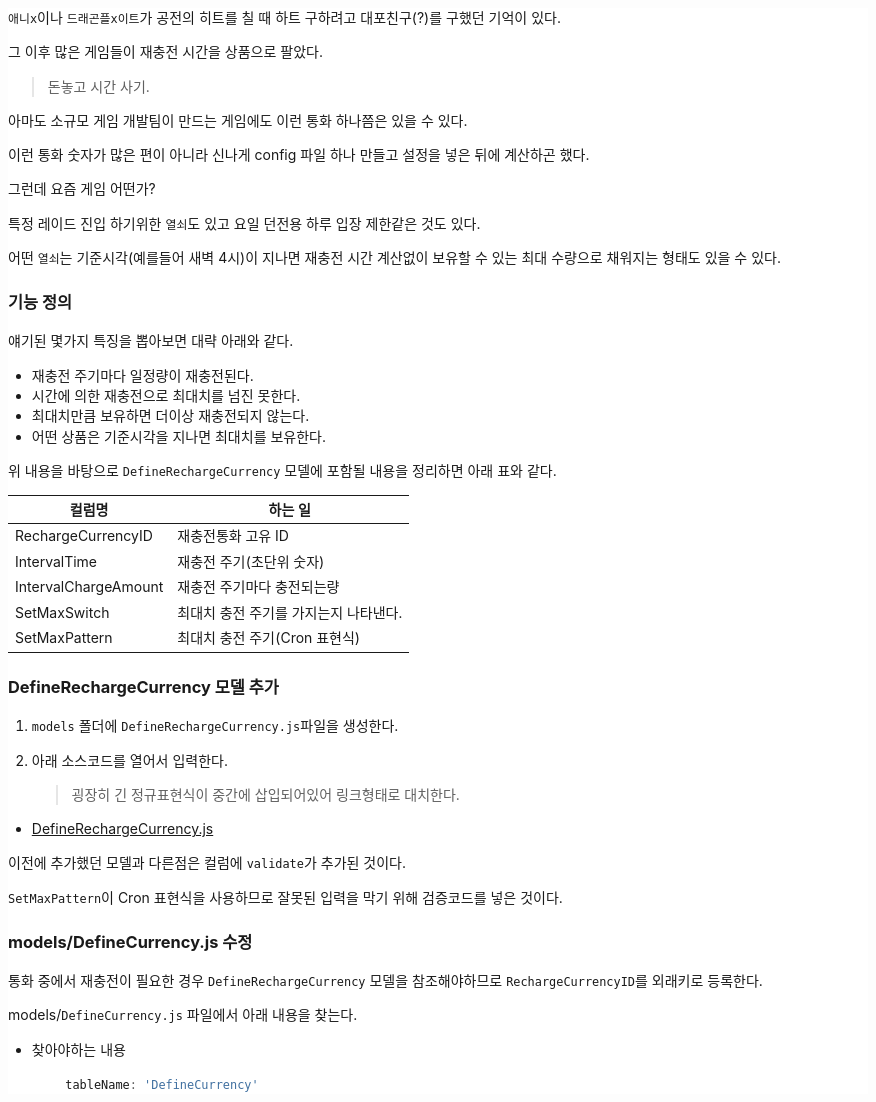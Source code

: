 `애니x`이나 `드래곤플x이트`가 공전의 히트를 칠 때 하트 구하려고 대포친구(?)를 구했던 기억이 있다.

그 이후 많은 게임들이 재충전 시간을 상품으로 팔았다.

> 돈놓고 시간 사기.

아마도 소규모 게임 개발팀이 만드는 게임에도 이런 통화 하나쯤은 있을 수 있다.

이런 통화 숫자가 많은 편이 아니라 신나게 config 파일 하나 만들고 설정을 넣은 뒤에 계산하곤 했다.

그런데 요즘 게임 어떤가?

특정 레이드 진입 하기위한 `열쇠`도 있고 요일 던전용 하루 입장 제한같은 것도 있다.

어떤 `열쇠`는 기준시각(예를들어 새벽 4시)이 지나면 재충전 시간 계산없이 보유할 수 있는 최대 수량으로 채워지는 형태도 있을 수 있다.

### 기능 정의

얘기된 몇가지 특징을 뽑아보면 대략 아래와 같다.

* 재충전 주기마다 일정량이 재충전된다.
* 시간에 의한 재충전으로 최대치를 넘진 못한다.
* 최대치만큼 보유하면 더이상 재충전되지 않는다.
* 어떤 상품은 기준시각을 지나면 최대치를 보유한다.

위 내용을 바탕으로 `DefineRechargeCurrency` 모델에 포함될 내용을 정리하면 아래 표와 같다.

컬럼명 | 하는 일
--- | ---
RechargeCurrencyID | 재충전통화 고유 ID
IntervalTime | 재충전 주기(초단위 숫자)
IntervalChargeAmount | 재충전 주기마다 충전되는량
SetMaxSwitch | 최대치 충전 주기를 가지는지 나타낸다.
SetMaxPattern | 최대치 충전 주기(Cron 표현식)

### DefineRechargeCurrency 모델 추가

1. `models` 폴더에 `DefineRechargeCurrency.js`파일을 생성한다.

2. 아래 소스코드를 열어서 입력한다.

    > 굉장히 긴 정규표현식이 중간에 삽입되어있어 링크형태로 대치한다.

* [DefineRechargeCurrency.js](https://raw.githubusercontent.com/totuworld/Wendy/tuto4.2/models/DefineRechargeCurrency.js) 

이전에 추가했던 모델과 다른점은 컬럼에 `validate`가 추가된 것이다.

`SetMaxPattern`이 Cron 표현식을 사용하므로 잘못된 입력을 막기 위해 검증코드를 넣은 것이다.

### models/DefineCurrency.js 수정
통화 중에서 재충전이 필요한 경우 `DefineRechargeCurrency` 모델을 참조해야하므로 `RechargeCurrencyID`를 외래키로 등록한다.

models/`DefineCurrency.js` 파일에서 아래 내용을 찾는다.

* 찾아야하는 내용

```javascript
        tableName: 'DefineCurrency'
```
